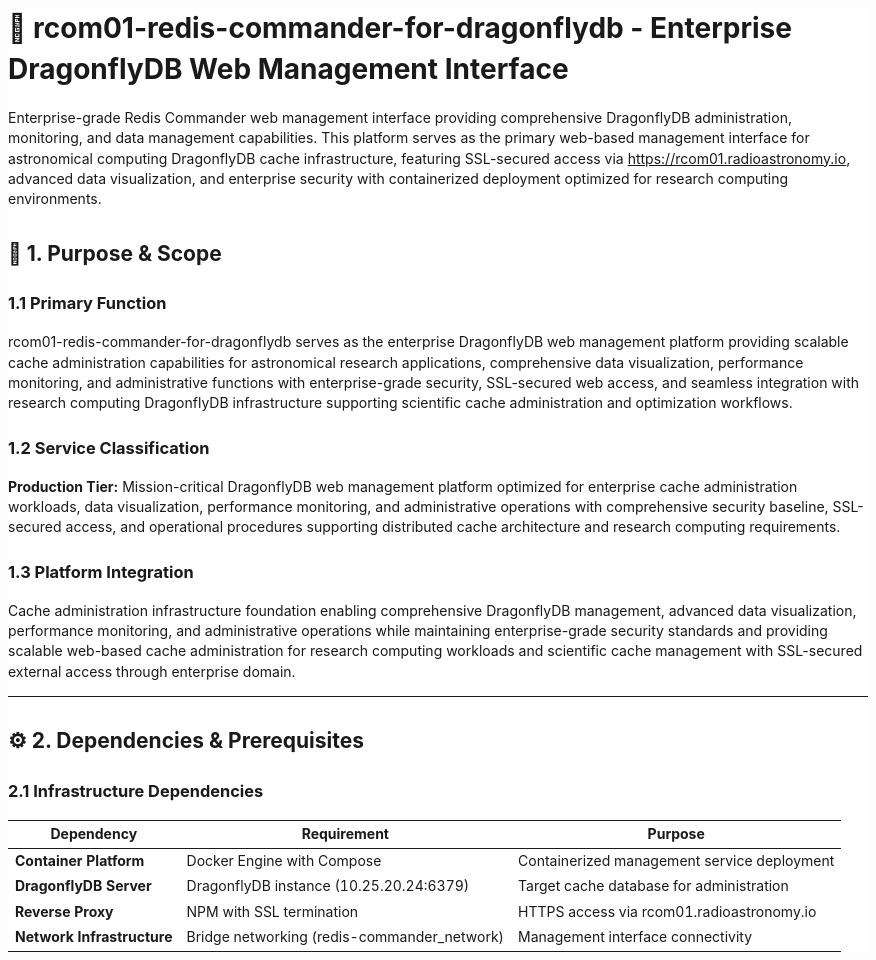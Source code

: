 

# 🔧 **rcom01-redis-commander-for-dragonflydb - Enterprise DragonflyDB Web Management Interface**

Enterprise-grade Redis Commander web management interface providing comprehensive DragonflyDB administration, monitoring, and data management capabilities. This platform serves as the primary web-based management interface for astronomical computing DragonflyDB cache infrastructure, featuring SSL-secured access via <https://rcom01.radioastronomy.io>, advanced data visualization, and enterprise security with containerized deployment optimized for research computing environments.

## **🎯 1. Purpose & Scope**

### **1.1 Primary Function**

rcom01-redis-commander-for-dragonflydb serves as the enterprise DragonflyDB web management platform providing scalable cache administration capabilities for astronomical research applications, comprehensive data visualization, performance monitoring, and administrative functions with enterprise-grade security, SSL-secured web access, and seamless integration with research computing DragonflyDB infrastructure supporting scientific cache administration and optimization workflows.

### **1.2 Service Classification**

**Production Tier:** Mission-critical DragonflyDB web management platform optimized for enterprise cache administration workloads, data visualization, performance monitoring, and administrative operations with comprehensive security baseline, SSL-secured access, and operational procedures supporting distributed cache architecture and research computing requirements.

### **1.3 Platform Integration**

Cache administration infrastructure foundation enabling comprehensive DragonflyDB management, advanced data visualization, performance monitoring, and administrative operations while maintaining enterprise-grade security standards and providing scalable web-based cache administration for research computing workloads and scientific cache management with SSL-secured external access through enterprise domain.

---

## **⚙️ 2. Dependencies & Prerequisites**

### **2.1 Infrastructure Dependencies**

| **Dependency** | **Requirement** | **Purpose** |
|---------------|-----------------|-------------|
| **Container Platform** | Docker Engine with Compose | Containerized management service deployment |
| **DragonflyDB Server** | DragonflyDB instance (10.25.20.24:6379) | Target cache database for administration |
| **Reverse Proxy** | NPM with SSL termination | HTTPS access via rcom01.radioastronomy.io |
| **Network Infrastructure** | Bridge networking (redis-commander_network) | Management interface connectivity |
